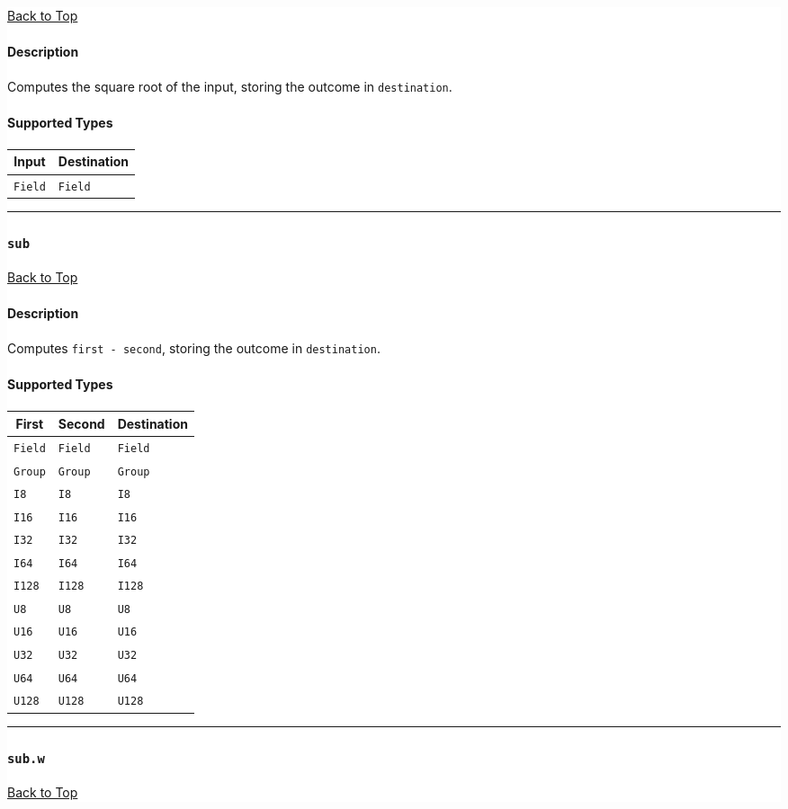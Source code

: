 [Back to Top](#table-of-standard-opcodes)

#### Description

Computes the square root of the input, storing the outcome in `destination`.

#### Supported Types

| Input   | Destination |
|---------|-------------|
| `Field` | `Field`     |

***


### `sub`

[Back to Top](#table-of-standard-opcodes)

#### Description

Computes `first - second`, storing the outcome in `destination`.

#### Supported Types

| First   | Second  | Destination |
|---------|---------|-------------|
| `Field` | `Field` | `Field`     |
| `Group` | `Group` | `Group`     |
| `I8`    | `I8`    | `I8`        |
| `I16`   | `I16`   | `I16`       |
| `I32`   | `I32`   | `I32`       |
| `I64`   | `I64`   | `I64`       |
| `I128`  | `I128`  | `I128`      |
| `U8`    | `U8`    | `U8`        |
| `U16`   | `U16`   | `U16`       |
| `U32`   | `U32`   | `U32`       |
| `U64`   | `U64`   | `U64`       |
| `U128`  | `U128`  | `U128`      |

***

### `sub.w`

[Back to Top](#table-of-standard-opcodes)
